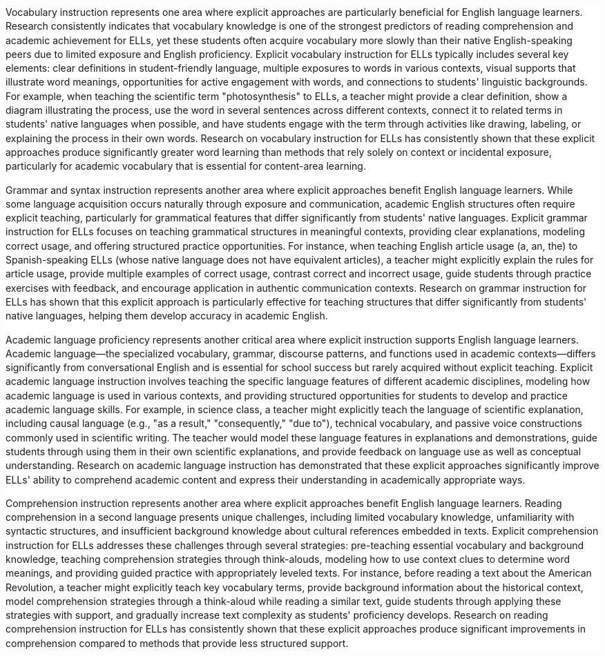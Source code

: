 Vocabulary instruction represents one area where explicit approaches are particularly beneficial for English language learners. Research consistently indicates that vocabulary knowledge is one of the strongest predictors of reading comprehension and academic achievement for ELLs, yet these students often acquire vocabulary more slowly than their native English-speaking peers due to limited exposure and English proficiency. Explicit vocabulary instruction for ELLs typically includes several key elements: clear definitions in student-friendly language, multiple exposures to words in various contexts, visual supports that illustrate word meanings, opportunities for active engagement with words, and connections to students' linguistic backgrounds. For example, when teaching the scientific term "photosynthesis" to ELLs, a teacher might provide a clear definition, show a diagram illustrating the process, use the word in several sentences across different contexts, connect it to related terms in students' native languages when possible, and have students engage with the term through activities like drawing, labeling, or explaining the process in their own words. Research on vocabulary instruction for ELLs has consistently shown that these explicit approaches produce significantly greater word learning than methods that rely solely on context or incidental exposure, particularly for academic vocabulary that is essential for content-area learning.

Grammar and syntax instruction represents another area where explicit approaches benefit English language learners. While some language acquisition occurs naturally through exposure and communication, academic English structures often require explicit teaching, particularly for grammatical features that differ significantly from students' native languages. Explicit grammar instruction for ELLs focuses on teaching grammatical structures in meaningful contexts, providing clear explanations, modeling correct usage, and offering structured practice opportunities. For instance, when teaching English article usage (a, an, the) to Spanish-speaking ELLs (whose native language does not have equivalent articles), a teacher might explicitly explain the rules for article usage, provide multiple examples of correct usage, contrast correct and incorrect usage, guide students through practice exercises with feedback, and encourage application in authentic communication contexts. Research on grammar instruction for ELLs has shown that this explicit approach is particularly effective for teaching structures that differ significantly from students' native languages, helping them develop accuracy in academic English.

Academic language proficiency represents another critical area where explicit instruction supports English language learners. Academic language—the specialized vocabulary, grammar, discourse patterns, and functions used in academic contexts—differs significantly from conversational English and is essential for school success but rarely acquired without explicit teaching. Explicit academic language instruction involves teaching the specific language features of different academic disciplines, modeling how academic language is used in various contexts, and providing structured opportunities for students to develop and practice academic language skills. For example, in science class, a teacher might explicitly teach the language of scientific explanation, including causal language (e.g., "as a result," "consequently," "due to"), technical vocabulary, and passive voice constructions commonly used in scientific writing. The teacher would model these language features in explanations and demonstrations, guide students through using them in their own scientific explanations, and provide feedback on language use as well as conceptual understanding. Research on academic language instruction has demonstrated that these explicit approaches significantly improve ELLs' ability to comprehend academic content and express their understanding in academically appropriate ways.

Comprehension instruction represents another area where explicit approaches benefit English language learners. Reading comprehension in a second language presents unique challenges, including limited vocabulary knowledge, unfamiliarity with syntactic structures, and insufficient background knowledge about cultural references embedded in texts. Explicit comprehension instruction for ELLs addresses these challenges through several strategies: pre-teaching essential vocabulary and background knowledge, teaching comprehension strategies through think-alouds, modeling how to use context clues to determine word meanings, and providing guided practice with appropriately leveled texts. For instance, before reading a text about the American Revolution, a teacher might explicitly teach key vocabulary terms, provide background information about the historical context, model comprehension strategies through a think-aloud while reading a similar text, guide students through applying these strategies with support, and gradually increase text complexity as students' proficiency develops. Research on reading comprehension instruction for ELLs has consistently shown that these explicit approaches produce significant improvements in comprehension compared to methods that provide less structured support.
